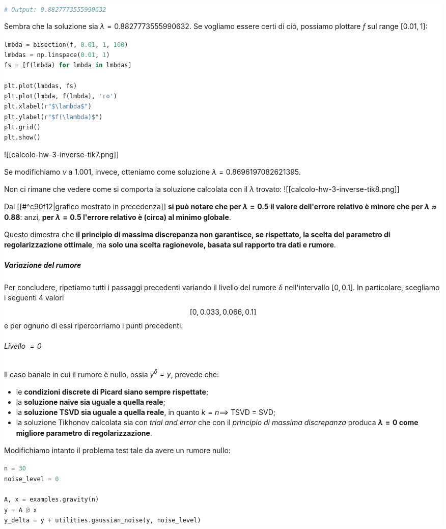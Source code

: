 ```python
# Output: 0.8827773555990632
```

Sembra che la soluzione sia $\lambda = 0.8827773555990632$. Se vogliamo essere certi di ciò, possiamo plottare $f$ sul range $[0.01, 1]$:
```python
lmbda = bisection(f, 0.01, 1, 100)
lmbdas = np.linspace(0.01, 1)
fs = [f(lmbda) for lmbda in lmbdas]

plt.plot(lmbdas, fs)
plt.plot(lmbda, f(lmbda), 'ro')
plt.xlabel(r"$\lambda$")
plt.ylabel(r"$f(\lambda)$")
plt.grid()
plt.show()
```
![[calcolo-hw-3-inverse-tik7.png]]

Se modifichiamo $\nu$ a $1.001$, invece, otteniamo come soluzione $\lambda = 0.8696197082621395$.

Non ci rimane che vedere come si comporta la soluzione calcolata con il $\lambda$ trovato:
![[calcolo-hw-3-inverse-tik8.png]]

Dal [[#^c90f12|grafico mostrato in precedenza]] **si può notare che per $\lambda = 0.5$ il valore dell'errore relativo è minore che per $\lambda \approx 0.88$**: anzi, **per $\lambda = 0.5$ l'errore relativo è (circa) al minimo globale**.

Questo dimostra che **il principio di massima discrepanza non garantisce, se rispettato, la scelta del parametro di regolarizzazione ottimale**, ma **solo una scelta ragionevole, basata sul rapporto tra dati e rumore**.

##### Variazione del rumore
Per concludere, ripetiamo tutti i passaggi precedenti variando il livello del rumore $\delta$ nell'intervallo $[0, 0.1]$. In particolare, scegliamo i seguenti 4 valori
$$[0, 0.033, 0.066, 0.1]$$
e per ognuno di essi ripercorriamo i punti precedenti.

###### Livello $= 0$
Il caso banale in cui il rumore è nullo, ossia $y^{\delta} = y$, prevede che:
- le **condizioni discrete di Picard siano sempre rispettate**;
- la **soluzione naive sia uguale a quella reale**;
- la **soluzione TSVD sia uguale a quella reale**, in quanto $k=n \implies$ TSVD = SVD;
- la soluzione Tikhonov calcolata sia con _trial and error_ che con il _principio di massima discrepanza_ produca **$\lambda = 0$ come migliore parametro di regolarizzazione**.

Modifichiamo intanto il problema test tale da avere un rumore nullo:
```python
n = 30
noise_level = 0

A, x = examples.gravity(n)
y = A @ x
y_delta = y + utilities.gaussian_noise(y, noise_level)
```
